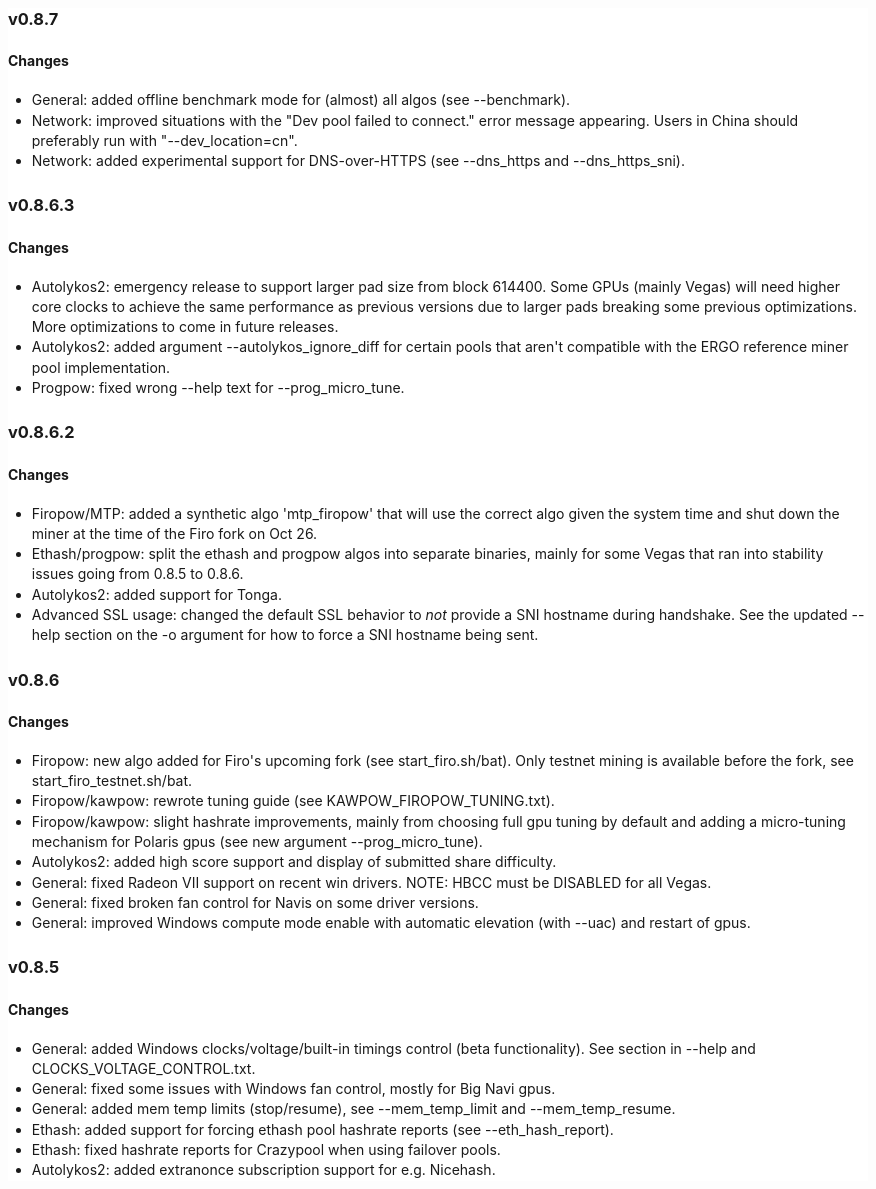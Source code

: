 ### v0.8.7
#### Changes
- General: added offline benchmark mode for (almost) all algos (see --benchmark).
- Network: improved situations with the "Dev pool failed to connect." error message appearing.
           Users in China should preferably run with "--dev_location=cn".
- Network: added experimental support for DNS-over-HTTPS (see --dns_https and --dns_https_sni).

### v0.8.6.3
#### Changes
- Autolykos2: emergency release to support larger pad size from block 614400.  Some GPUs (mainly Vegas) will need higher core clocks to achieve the same performance as previous versions due to larger pads breaking some previous optimizations.  More optimizations to come in future releases.
- Autolykos2: added argument --autolykos_ignore_diff for certain pools that aren't compatible with the ERGO reference miner pool implementation.
- Progpow: fixed wrong --help text for --prog_micro_tune.

### v0.8.6.2
#### Changes
- Firopow/MTP: added a synthetic algo 'mtp_firopow' that will use the correct algo given the system time and shut down the miner at the time of the Firo fork on Oct 26. 
- Ethash/progpow: split the ethash and progpow algos into separate binaries, mainly for some Vegas that ran into stability issues going from 0.8.5 to 0.8.6.
- Autolykos2: added support for Tonga.
- Advanced SSL usage: changed the default SSL behavior to _not_ provide a SNI hostname during handshake. See the updated --help section on the -o argument for how to force a SNI hostname being sent.

### v0.8.6
#### Changes
- Firopow: new algo added for Firo's upcoming fork (see start_firo.sh/bat). Only testnet mining is available before the fork, see start_firo_testnet.sh/bat.
- Firopow/kawpow: rewrote tuning guide (see KAWPOW_FIROPOW_TUNING.txt).
- Firopow/kawpow: slight hashrate improvements, mainly from choosing full gpu tuning by default and adding a micro-tuning mechanism for Polaris gpus (see new argument --prog_micro_tune).
- Autolykos2: added high score support and display of submitted share difficulty.
- General: fixed Radeon VII support on recent win drivers. NOTE: HBCC must be DISABLED for all Vegas.
- General: fixed broken fan control for Navis on some driver versions.
- General: improved Windows compute mode enable with automatic elevation (with --uac) and restart of gpus.
 
### v0.8.5
#### Changes
- General: added Windows clocks/voltage/built-in timings control (beta functionality). See section in --help and CLOCKS_VOLTAGE_CONTROL.txt.
- General: fixed some issues with Windows fan control, mostly for Big Navi gpus.
- General: added mem temp limits (stop/resume), see --mem_temp_limit and --mem_temp_resume.
- Ethash: added support for forcing ethash pool hashrate reports (see --eth_hash_report).
- Ethash: fixed hashrate reports for Crazypool when using failover pools.
- Autolykos2: added extranonce subscription support for e.g. Nicehash.
 